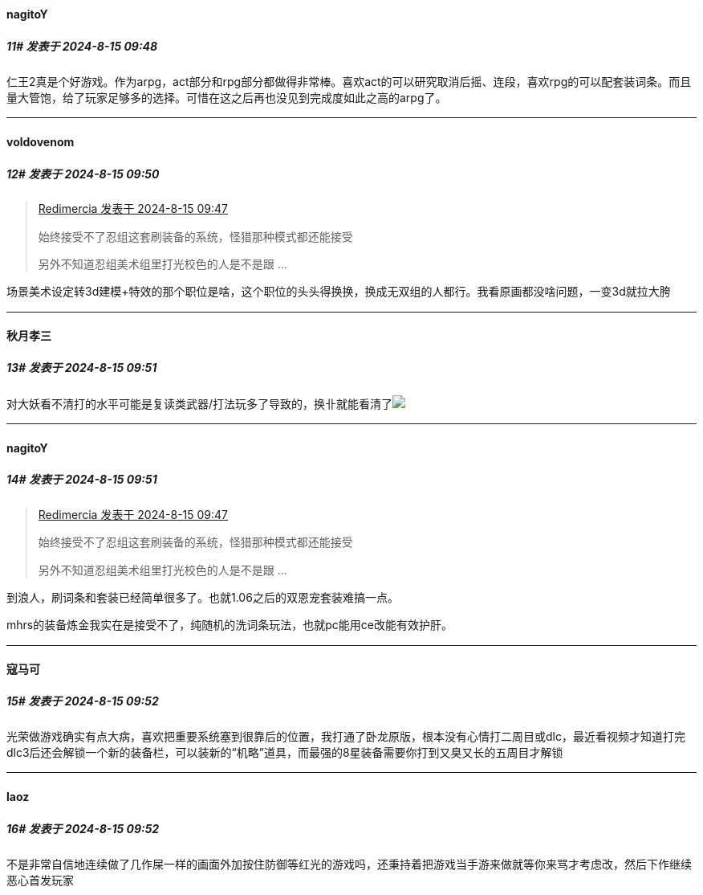 ####  nagitoY  
##### 11#       发表于 2024-8-15 09:48

仁王2真是个好游戏。作为arpg，act部分和rpg部分都做得非常棒。喜欢act的可以研究取消后摇、连段，喜欢rpg的可以配套装词条。而且量大管饱，给了玩家足够多的选择。可惜在这之后再也没见到完成度如此之高的arpg了。

*****

####  voldovenom  
##### 12#       发表于 2024-8-15 09:50

<blockquote><a href="httphttps://bbs.saraba1st.com/2b/forum.php?mod=redirect&amp;goto=findpost&amp;pid=65898104&amp;ptid=2195158" target="_blank">Redimercia 发表于 2024-8-15 09:47</a>

始终接受不了忍组这套刷装备的系统，怪猎那种模式都还能接受

另外不知道忍组美术组里打光校色的人是不是跟 ...</blockquote>
场景美术设定转3d建模+特效的那个职位是啥，这个职位的头头得换换，换成无双组的人都行。我看原画都没啥问题，一变3d就拉大胯

*****

####  秋月孝三  
##### 13#       发表于 2024-8-15 09:51

对大妖看不清打的水平可能是复读类武器/打法玩多了导致的，换卝就能看清了<img src="https://static.saraba1st.com/image/smiley/face2017/037.png" referrerpolicy="no-referrer">

*****

####  nagitoY  
##### 14#       发表于 2024-8-15 09:51

<blockquote><a href="httphttps://bbs.saraba1st.com/2b/forum.php?mod=redirect&amp;goto=findpost&amp;pid=65898104&amp;ptid=2195158" target="_blank">Redimercia 发表于 2024-8-15 09:47</a>

始终接受不了忍组这套刷装备的系统，怪猎那种模式都还能接受

另外不知道忍组美术组里打光校色的人是不是跟 ...</blockquote>
到浪人，刷词条和套装已经简单很多了。也就1.06之后的双恩宠套装难搞一点。

mhrs的装备炼金我实在是接受不了，纯随机的洗词条玩法，也就pc能用ce改能有效护肝。

*****

####  寇马可  
##### 15#       发表于 2024-8-15 09:52

光荣做游戏确实有点大病，喜欢把重要系统塞到很靠后的位置，我打通了卧龙原版，根本没有心情打二周目或dlc，最近看视频才知道打完dlc3后还会解锁一个新的装备栏，可以装新的“机略”道具，而最强的8星装备需要你打到又臭又长的五周目才解锁

*****

####  laoz  
##### 16#       发表于 2024-8-15 09:52

不是非常自信地连续做了几作屎一样的画面外加按住防御等红光的游戏吗，还秉持着把游戏当手游来做就等你来骂才考虑改，然后下作继续恶心首发玩家

